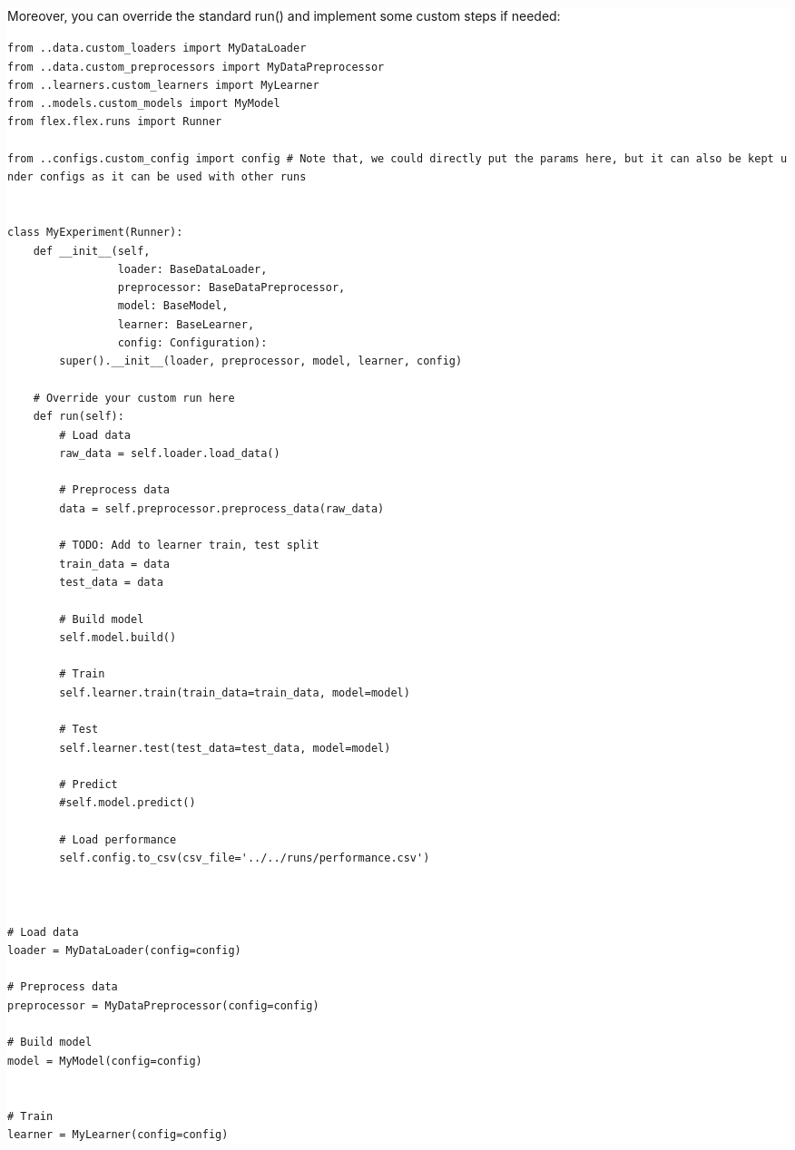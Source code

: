 Moreover, you can override the standard run() and implement some custom steps if needed:

````buildoutcfg
from ..data.custom_loaders import MyDataLoader
from ..data.custom_preprocessors import MyDataPreprocessor
from ..learners.custom_learners import MyLearner
from ..models.custom_models import MyModel
from flex.flex.runs import Runner

from ..configs.custom_config import config # Note that, we could directly put the params here, but it can also be kept under configs as it can be used with other runs


class MyExperiment(Runner):
    def __init__(self,
                 loader: BaseDataLoader,
                 preprocessor: BaseDataPreprocessor,
                 model: BaseModel,
                 learner: BaseLearner,
                 config: Configuration):
        super().__init__(loader, preprocessor, model, learner, config)

    # Override your custom run here
    def run(self):
        # Load data
        raw_data = self.loader.load_data()

        # Preprocess data
        data = self.preprocessor.preprocess_data(raw_data)

        # TODO: Add to learner train, test split
        train_data = data
        test_data = data

        # Build model
        self.model.build()

        # Train
        self.learner.train(train_data=train_data, model=model)

        # Test
        self.learner.test(test_data=test_data, model=model)

        # Predict
        #self.model.predict()

        # Load performance
        self.config.to_csv(csv_file='../../runs/performance.csv')



# Load data
loader = MyDataLoader(config=config)

# Preprocess data
preprocessor = MyDataPreprocessor(config=config)

# Build model
model = MyModel(config=config)


# Train
learner = MyLearner(config=config)

````